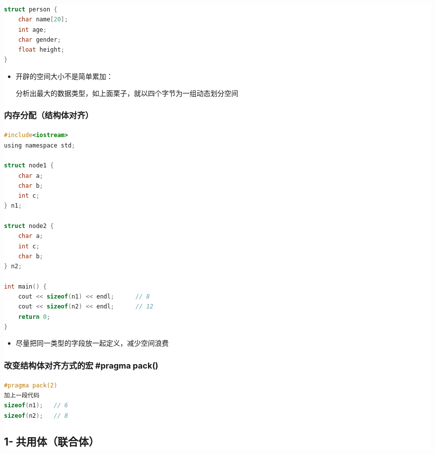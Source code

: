 ```c
struct person {
    char name[20];
    int age;
    char gender;
    float height;
}
```



- 开辟的空间大小不是简单累加：

  分析出最大的数据类型，如上面栗子，就以四个字节为一组动态划分空间 



###  内存分配（结构体对齐）

```c
#include<iostream>
using namespace std;

struct node1 {
	char a;
	char b;
	int c;
} n1;

struct node2 {
	char a;
	int c;
	char b;
} n2;

int main() {
	cout << sizeof(n1) << endl;      // 8
	cout << sizeof(n2) << endl;      // 12
	return 0;
}
```

- 尽量把同一类型的字段放一起定义，减少空间浪费



###  改变结构体对齐方式的宏 #pragma pack()

```c
#pragma pack(2)
加上一段代码
sizeof(n1);   // 6
sizeof(n2);   // 8
```



##  1- 共用体（联合体）
